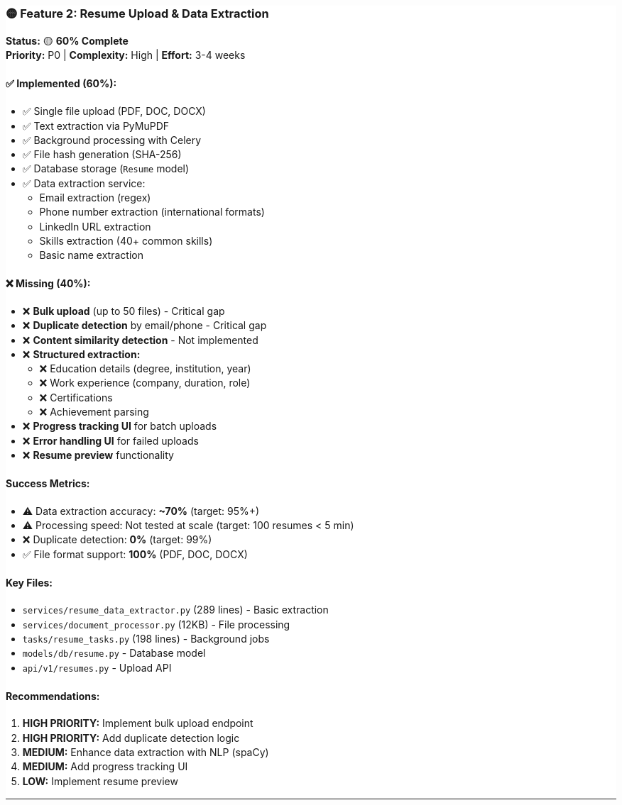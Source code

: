 
### 🟡 Feature 2: Resume Upload & Data Extraction
**Status:** 🟡 **60% Complete**  
**Priority:** P0 | **Complexity:** High | **Effort:** 3-4 weeks

#### ✅ Implemented (60%):
- ✅ Single file upload (PDF, DOC, DOCX)
- ✅ Text extraction via PyMuPDF
- ✅ Background processing with Celery
- ✅ File hash generation (SHA-256)
- ✅ Database storage (`Resume` model)
- ✅ Data extraction service:
  - Email extraction (regex)
  - Phone number extraction (international formats)
  - LinkedIn URL extraction
  - Skills extraction (40+ common skills)
  - Basic name extraction

#### ❌ Missing (40%):
- ❌ **Bulk upload** (up to 50 files) - Critical gap
- ❌ **Duplicate detection** by email/phone - Critical gap
- ❌ **Content similarity detection** - Not implemented
- ❌ **Structured extraction:**
  - ❌ Education details (degree, institution, year)
  - ❌ Work experience (company, duration, role)
  - ❌ Certifications
  - ❌ Achievement parsing
- ❌ **Progress tracking UI** for batch uploads
- ❌ **Error handling UI** for failed uploads
- ❌ **Resume preview** functionality

#### Success Metrics:
- ⚠️ Data extraction accuracy: **~70%** (target: 95%+)
- ⚠️ Processing speed: Not tested at scale (target: 100 resumes < 5 min)
- ❌ Duplicate detection: **0%** (target: 99%)
- ✅ File format support: **100%** (PDF, DOC, DOCX)

#### Key Files:
- `services/resume_data_extractor.py` (289 lines) - Basic extraction
- `services/document_processor.py` (12KB) - File processing
- `tasks/resume_tasks.py` (198 lines) - Background jobs
- `models/db/resume.py` - Database model
- `api/v1/resumes.py` - Upload API

#### Recommendations:
1. **HIGH PRIORITY:** Implement bulk upload endpoint
2. **HIGH PRIORITY:** Add duplicate detection logic
3. **MEDIUM:** Enhance data extraction with NLP (spaCy)
4. **MEDIUM:** Add progress tracking UI
5. **LOW:** Implement resume preview

---
